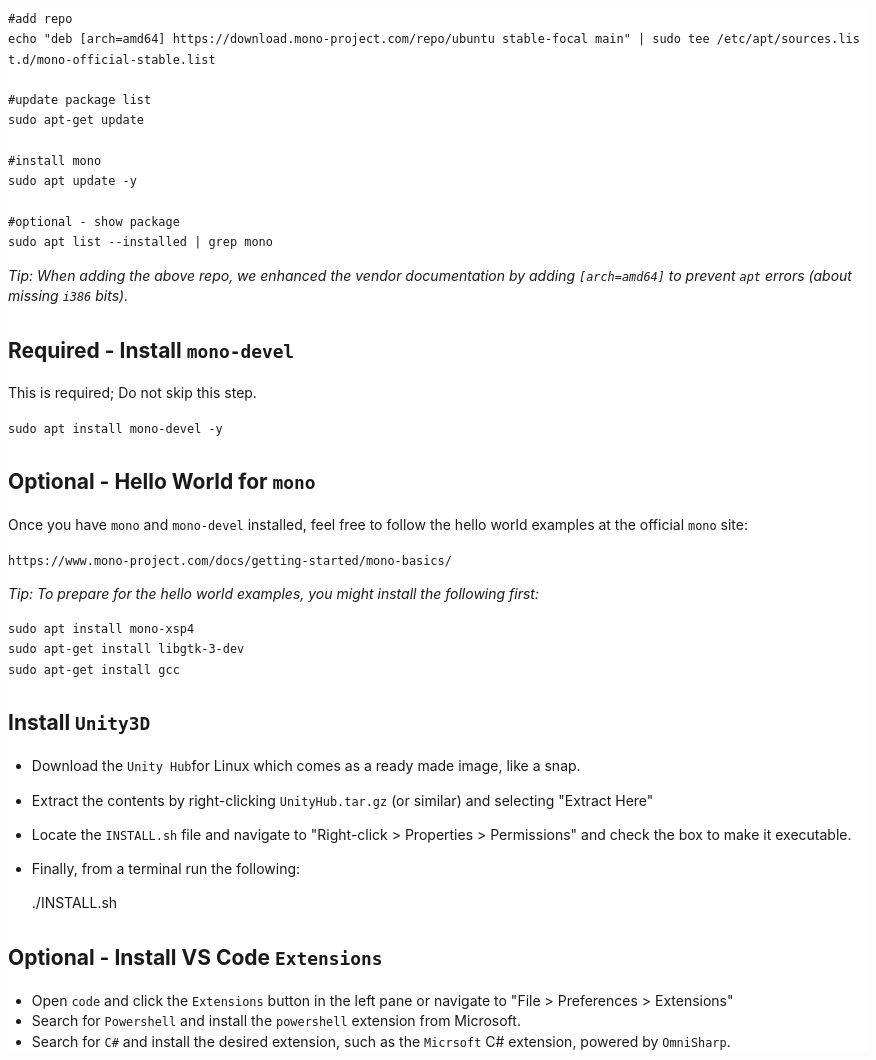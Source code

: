     #add repo
    echo "deb [arch=amd64] https://download.mono-project.com/repo/ubuntu stable-focal main" | sudo tee /etc/apt/sources.list.d/mono-official-stable.list
    
    #update package list
    sudo apt-get update

    #install mono
    sudo apt update -y

    #optional - show package
    sudo apt list --installed | grep mono


*Tip: When adding the above repo, we enhanced the vendor documentation by adding `[arch=amd64]` to prevent `apt` errors (about missing `i386` bits).*


## Required - Install `mono-devel` 
This is required; Do not skip this step.

    sudo apt install mono-devel -y


## Optional - Hello World for `mono`
Once you have `mono` and `mono-devel` installed, feel free to follow the hello world examples at the official `mono` site:

    https://www.mono-project.com/docs/getting-started/mono-basics/


*Tip: To prepare for the hello world examples, you might install the following first:*


    sudo apt install mono-xsp4
    sudo apt-get install libgtk-3-dev
    sudo apt-get install gcc


## Install `Unity3D`
- Download the `Unity Hub`for Linux which comes as a ready made image, like a snap.
- Extract the contents by right-clicking `UnityHub.tar.gz` (or similar) and selecting "Extract Here"
- Locate the `INSTALL.sh` file and navigate to "Right-click > Properties > Permissions" and check the box to make it executable.
- Finally, from a terminal run the following:

    ./INSTALL.sh


## Optional - Install VS Code `Extensions`
 - Open `code` and click the `Extensions` button in the left pane or navigate to "File > Preferences > Extensions"
 - Search for `Powershell` and install the `powershell` extension from Microsoft.
 - Search for `C#` and install the desired extension, such as the `Micrsoft` C# extension, powered by `OmniSharp`.
